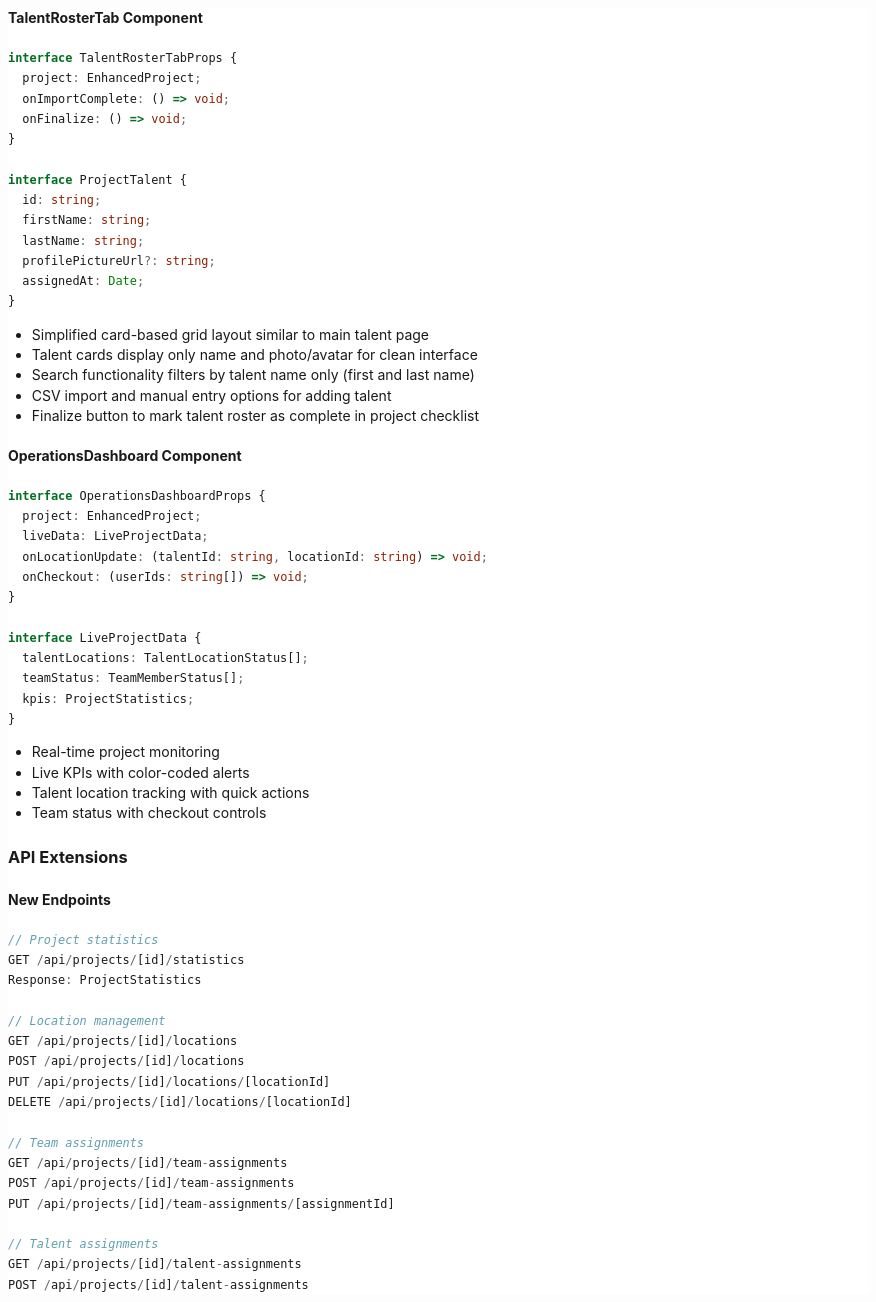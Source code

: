 #### TalentRosterTab Component
```typescript
interface TalentRosterTabProps {
  project: EnhancedProject;
  onImportComplete: () => void;
  onFinalize: () => void;
}

interface ProjectTalent {
  id: string;
  firstName: string;
  lastName: string;
  profilePictureUrl?: string;
  assignedAt: Date;
}
```
- Simplified card-based grid layout similar to main talent page
- Talent cards display only name and photo/avatar for clean interface
- Search functionality filters by talent name only (first and last name)
- CSV import and manual entry options for adding talent
- Finalize button to mark talent roster as complete in project checklist

#### OperationsDashboard Component
```typescript
interface OperationsDashboardProps {
  project: EnhancedProject;
  liveData: LiveProjectData;
  onLocationUpdate: (talentId: string, locationId: string) => void;
  onCheckout: (userIds: string[]) => void;
}

interface LiveProjectData {
  talentLocations: TalentLocationStatus[];
  teamStatus: TeamMemberStatus[];
  kpis: ProjectStatistics;
}
```
- Real-time project monitoring
- Live KPIs with color-coded alerts
- Talent location tracking with quick actions
- Team status with checkout controls

### API Extensions

#### New Endpoints
```typescript
// Project statistics
GET /api/projects/[id]/statistics
Response: ProjectStatistics

// Location management
GET /api/projects/[id]/locations
POST /api/projects/[id]/locations
PUT /api/projects/[id]/locations/[locationId]
DELETE /api/projects/[id]/locations/[locationId]

// Team assignments
GET /api/projects/[id]/team-assignments
POST /api/projects/[id]/team-assignments
PUT /api/projects/[id]/team-assignments/[assignmentId]

// Talent assignments
GET /api/projects/[id]/talent-assignments
POST /api/projects/[id]/talent-assignments
```